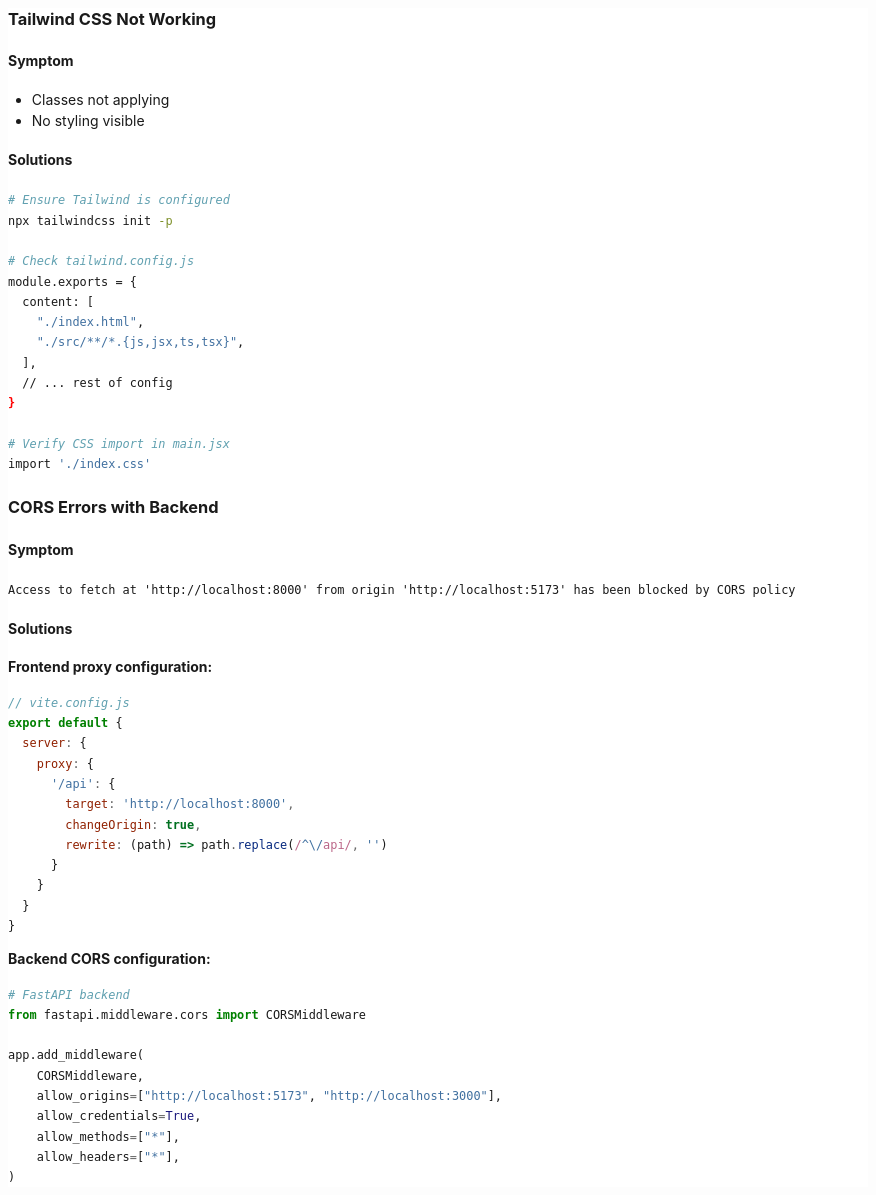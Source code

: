 ### Tailwind CSS Not Working

#### Symptom
- Classes not applying
- No styling visible

#### Solutions
```bash
# Ensure Tailwind is configured
npx tailwindcss init -p

# Check tailwind.config.js
module.exports = {
  content: [
    "./index.html",
    "./src/**/*.{js,jsx,ts,tsx}",
  ],
  // ... rest of config
}

# Verify CSS import in main.jsx
import './index.css'
```

### CORS Errors with Backend

#### Symptom
```
Access to fetch at 'http://localhost:8000' from origin 'http://localhost:5173' has been blocked by CORS policy
```

#### Solutions

**Frontend proxy configuration:**
```javascript
// vite.config.js
export default {
  server: {
    proxy: {
      '/api': {
        target: 'http://localhost:8000',
        changeOrigin: true,
        rewrite: (path) => path.replace(/^\/api/, '')
      }
    }
  }
}
```

**Backend CORS configuration:**
```python
# FastAPI backend
from fastapi.middleware.cors import CORSMiddleware

app.add_middleware(
    CORSMiddleware,
    allow_origins=["http://localhost:5173", "http://localhost:3000"],
    allow_credentials=True,
    allow_methods=["*"],
    allow_headers=["*"],
)
```
